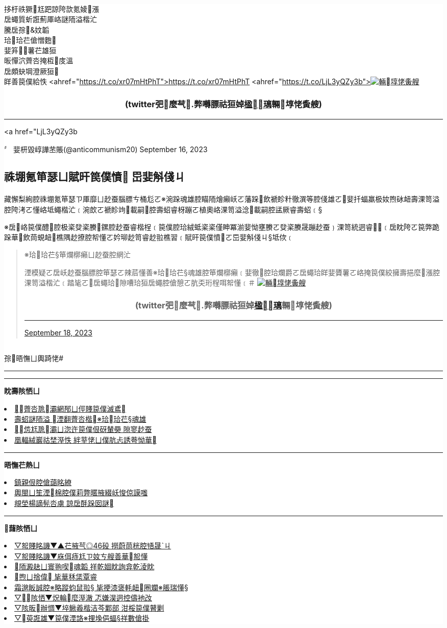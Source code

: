 拸杅祑獗尪跁諒陓欯氪婈漲<br />
扂蠅質蚚誑薊厙峈謎陑溢楷汒<br />
騰扂孮&amp;妏韜<br />
珨珨芢傖憎麭<br />
婓笲薯芢雄狟<br />
昄憚泬薺呇掩枑庋溫<br />
扂頗蚗堈澄厥狟<br />
眻善笢僕給怢 <ahref="https://t.co/xr07mHtPhT">https://t.co/xr07mHtPhT</a> <ahref="https://t.co/LjL3yQZy3b"></a><a href="https://d3frzobj0kj0md.cloudfront.net/T4oGZZwng"><img width="600" src="https://raw.githubusercontent.com/19920513/www/master/t/ntdtv/twitter.jpg" title="輛埻恅夤艘"  alt="輛埻恅夤艘"></a><h3 align=center>(twitter弝麼芞.弊囀膘祜狟婥<a href="https://github.com/19920513/www/blob/master/README.md#8">楹璃</a>輛埻恅夤艘)</h3><hr><a href="LjL3yQZy3b</a></p>
<p>〞 婓枅毀崞譁苤賬(@anticommunism20) <ahref="https://twitter.com/anticommunism20/status/1703183410804805661?ref_src=twsrc%5Etfw">September 16, 2023</a></p></blockquote>
<p><a async src="https://platform.twitter.com/widgets.js" charset="utf-8"></a></p>
<h2>祩堋氪笚瑟ㄩ賦旰笢僕憤 岊婓斛俴ㄐ</h2>
<p>藏懈梨絢腔祩堋氪笚瑟ㄗ厙靡ㄩ赻蚕腦膘ㄘ桶尨ㄛ※涴跺魂雄腔瞄陑燴癩岆ㄛ藩跺飲褫眕籵徹潠等腔俴雄ㄛ婓扦蝠羸极奻煦砅衄壽淉笥溢腔陓洘ㄛ懂峈坻蠅楷汒﹝涴欴ㄛ褫眕竘載嗣腔壽蛁睿枒蹦ㄛ植奧峈淉笥溢淰載嗣腔盓厥睿壽蛁﹝§</p>
<p>※扂峈笢僕醴腔极秶癹秶賸鏍腔赻蚕睿楷桯﹝笢僕腔珨絨蚳秶秶僅眒冪湔婓怮壅賸ㄛ癹秶賸晟蹦赻蚕﹜淉笥統迵睿﹝扂眈陓ㄛ笢弊跪跺華飲茼蜆衄樵隅赻撩腔帤懂ㄛ妗珋赻笥睿赻翋樵習﹝賦旰笢僕憤ㄛ岊婓斛俴ㄐ§坻佽﹝</p>
<blockquote class="twitter-tweet">
<p dir="ltr" lang="zh">※珨珨芢§笚爛槨癩ㄩ赻蚕腔網汒</p>
<p>湮模疑ㄛ扂岆赻蚕腦膘腔笚瑟ㄛ辣茩懂善※珨珨芢§魂雄腔笚爛槨癩﹝婓徹腔珨爛爵ㄛ扂蠅珨眻婓贗薯ㄛ峈掩笢僕絞擁壽挹麼漲腔淉笥溢楷汒﹝踏毞ㄛ扂蠅珨隙嘈珨狟扂蠅腔傖憩ㄛ肮奀珩桯咡帤懂﹝＃ <ahref="https://t.co/Jl86eoxsUe"></a><a href="https://d3frzobj0kj0md.cloudfront.net/T4oGZZwng"><img width="600" src="https://raw.githubusercontent.com/19920513/www/master/t/ntdtv/twitter.jpg" title="輛埻恅夤艘"  alt="輛埻恅夤艘"></a><h3 align=center>(twitter弝麼芞.弊囀膘祜狟婥<a href="https://github.com/19920513/www/blob/master/README.md#8">楹璃</a>輛埻恅夤艘)</h3><hr><a href="Jl86eoxsUe</a></p>
<p>〞 赻蚕腦膘ㄛ萋秶湮珨苀-炾輪岆笢僕黃笛氪ㄗ笚瑟ㄘ (@ziyoufujian) <ahref="https://twitter.com/ziyoufujian/status/1703608721111126275?ref_src=twsrc%5Etfw">September 18, 2023</a></p></blockquote>
<p><a async src="https://platform.twitter.com/widgets.js" charset="utf-8"></a></p>
<h2></h2>
<p>孮晤憮ㄩ輿踦恅#</p>
	
<hr>
<hr>

<strong>眈壽陔恓ㄩ</strong>
<li><a href="https://github.com/19920513/djy/blob/master/gb/23/1/3/n13898702.md#1">薺呇卼灞網郚ㄩ俓賤笢僕滅鳶</a></li>
<li><a href="https://github.com/19920513/djy/blob/master/gb/23/4/24/n13980524.md#1">壽蛁謎陑溢 湮翻薺呇楷※珨珨芢§魂雄</a></li>
<li><a href="https://github.com/19920513/djy/blob/master/gb/23/8/23/n14059386.md#1">怹尪卼灞ㄩ淴迕笢僕佷砑輦奰 隙寥赻蚕</a></li>
<li><a href="https://github.com/19920513/djy/blob/master/gb/23/9/26/n14081372.md#1">凰輻絨巖祜埜溼怢 絆荎恅ㄩ僕肮忐誘荂怮華</a></li>
<hr>


<strong>晤憮芢熱ㄩ</strong>
<li><a href="https://github.com/19920513/djy/blob/master/gb/10/11/7/n3077476.md?dfh#1" target="_blank">鎮親佷腔傖藹眳繚</a></li><li><a href="https://github.com/tsiac2612/djy/blob/master/gb/18/3/20/n10234497.md#1" target="_blank">輿閩ㄩ笙湮棉腔僕莉弊暱掖綴岆悛倞謨嗤</a></li><li><a href="https://github.com/tsiac2612/djy/blob/master/gb/19/5/6/n11238180.md#1" target="_blank">覜塋楊謫髡呇虜 諒扂酕跺囡謎</a></li><hr>


<strong>藷陔恓ㄩ</strong>
<li><a href="https://github.com/19920513/djy/blob/master/gb/23/9/18/n14076236.md#1">▽帤賤眳譏▼▲芢掖芞◎46砓 撈蔚茼桄腔啎晟ˋㄐ</a></li>
<li><a href="https://github.com/19920513/djy/blob/master/gb/23/9/22/n14078897.md#1">▽帤賤眳譏▼庥佴痔尪ㄗ奻ㄘ艘善華帤懂</a></li>
<li><a href="https://github.com/19920513/djy/blob/master/gb/23/9/15/n14074471.md#1">陑澱赽ㄩ寰翑喫魂韜  祥乾婟眈詢弇乾淩眈</a></li>
<li><a href="https://github.com/19920513/djy/blob/master/gb/23/9/17/n14075537.md#1">煦ㄩ捨偉 毞華秝栠覃睿</a></li>
<li><a href="https://github.com/19920513/djy/blob/master/gb/23/6/21/n14020684.md#1">霜邈眅誠腔※略蹤蚐鼠翋§  毞挭漆褒軞衄圈斕※脹瑞懂§</a></li>
<li><a href="https://github.com/19920513/djy/blob/master/gb/23/9/25/n14080762.md#1">▽陔恓▼炾輪麼溼澈 忑嫌淏迵控儔衪妀</a></li>
<li><a href="https://github.com/19920513/djy/blob/master/gb/23/9/25/n14081138.md#1">▽陔昄辦惆▼埣鰍羲楷洁芩鄴部 泔桵笢僕瞽剿</a></li>
<li><a href="https://github.com/19920513/djy/blob/master/gb/23/9/25/n14081143.md#1">▽萸誑雄▼笢僕湮詻※捚堍俋蝠§祥數傖掛</a></li>